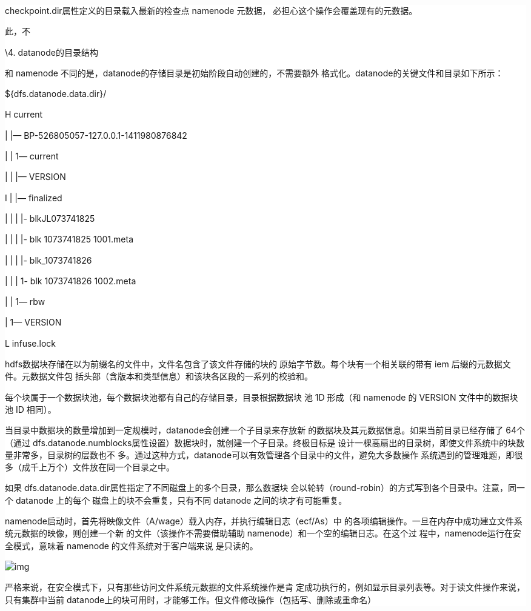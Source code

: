 checkpoint.dir属性定义的目录载入最新的检查点 namenode 元数据， 必担心这个操作会覆盖现有的元数据。

此，不



\4. datanode的目录结构

和 namenode 不同的是，datanode的存储目录是初始阶段自动创建的，不需要额外 格式化。datanode的关键文件和目录如下所示：

${dfs.datanode.data.dir}/

H current

|    |— BP-526805057-127.0.0.1-1411980876842

|    |    1— current

|    |    |—    VERSION

I    |    |—    finalized

|    |    |    |- blkJL073741825

|    |    |    |- blk 1073741825    1001.meta

|    |    |    |- blk_1073741826

|    |    |    1- blk 1073741826    1002.meta

|    |    1—    rbw

|    1— VERSION

L infuse.lock

hdfs数据块存储在以为前缀名的文件中，文件名包含了该文件存储的块的 原始字节数。每个块有一个相关联的带有 iem 后缀的元数据文件。元数据文件包 括头部（含版本和类型信息）和该块各区段的一系列的校验和。

每个块属于一个数据块池，每个数据块池都有自己的存储目录，目录根据数据块 池 1D 形成（和 namenode 的 VERSION 文件中的数据块池 ID 相同）。

当目录中数据块的数量增加到一定规模时，datanode会创建一个子目录来存放新 的数据块及其元数据信息。如果当前目录已经存储了 64个（通过 dfs.datanode.numblocks属性设置）数据块时，就创建一个子目录。终极目标是 设计一棵高扇出的目录树，即使文件系统中的块数量非常多，目录树的层数也不 多。通过这种方式，datanode可以有效管理各个目录中的文件，避免大多数操作 系统遇到的管理难题，即很多（成千上万个）文件放在同一个目录之中。

如果 dfs.datanode.data.dir属性指定了不同磁盘上的多个目录，那么数据块 会以轮转（round-robin）的方式写到各个目录中。注意，同一个 datanode 上的每个 磁盘上的块不会重复，只有不同 datanode 之间的块才有可能重复。

namenode启动时，首先将映像文件（A/wage）载入内存，并执行编辑日志（ecf/As）中 的各项编辑操作。一旦在内存中成功建立文件系统元数据的映像，则创建一个新 的文件（该操作不需要借助辅助 namenode）和一个空的编辑日志。在这个过 程中，namenode运行在安全模式，意味着 namenode 的文件系统对于客户端来说 是只读的。

![img](Hadoop43010757_2cdb48_2d8748-151.jpg)



严格来说，在安全模式下，只有那些访问文件系统元数据的文件系统操作是肯 定成功执行的，例如显示目录列表等。对于读文件操作来说，只有集群中当前 datanode上的块可用时，才能够工作。但文件修改操作（包括写、删除或重命名）
